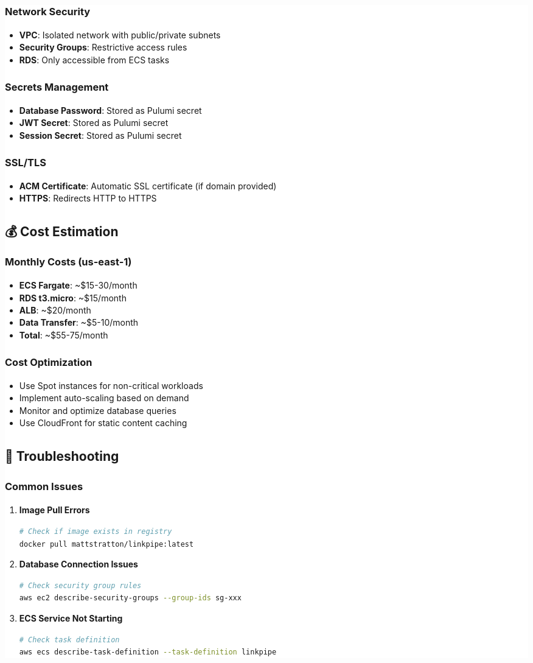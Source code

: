 ### Network Security
- **VPC**: Isolated network with public/private subnets
- **Security Groups**: Restrictive access rules
- **RDS**: Only accessible from ECS tasks

### Secrets Management
- **Database Password**: Stored as Pulumi secret
- **JWT Secret**: Stored as Pulumi secret
- **Session Secret**: Stored as Pulumi secret

### SSL/TLS
- **ACM Certificate**: Automatic SSL certificate (if domain provided)
- **HTTPS**: Redirects HTTP to HTTPS

## 💰 Cost Estimation

### Monthly Costs (us-east-1)
- **ECS Fargate**: ~$15-30/month
- **RDS t3.micro**: ~$15/month
- **ALB**: ~$20/month
- **Data Transfer**: ~$5-10/month
- **Total**: ~$55-75/month

### Cost Optimization
- Use Spot instances for non-critical workloads
- Implement auto-scaling based on demand
- Monitor and optimize database queries
- Use CloudFront for static content caching

## 🚨 Troubleshooting

### Common Issues

1. **Image Pull Errors**
   ```bash
   # Check if image exists in registry
   docker pull mattstratton/linkpipe:latest
   ```

2. **Database Connection Issues**
   ```bash
   # Check security group rules
   aws ec2 describe-security-groups --group-ids sg-xxx
   ```

3. **ECS Service Not Starting**
   ```bash
   # Check task definition
   aws ecs describe-task-definition --task-definition linkpipe
   ```
